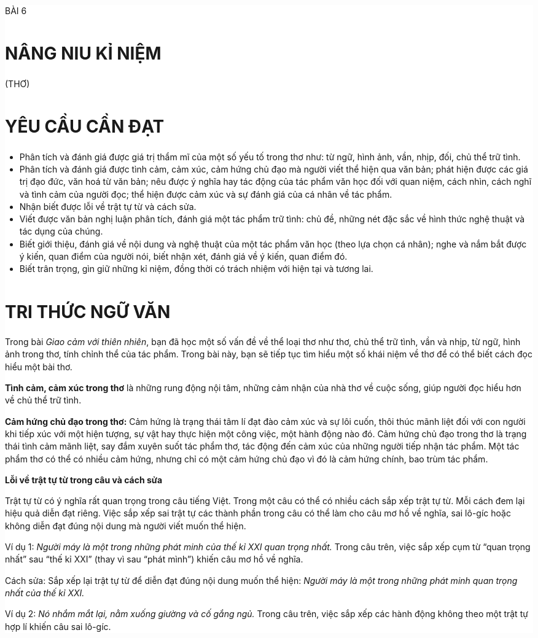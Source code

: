 BÀI
6
# NÂNG NIU KỈ NIỆM
(THƠ)

# YÊU CẦU CẦN ĐẠT
* Phân tích và đánh giá được giá trị thẩm mĩ của một số yếu tố trong thơ như: từ ngữ, hình ảnh, vần, nhịp, đối, chủ thể trữ tình.
* Phân tích và đánh giá được tình cảm, cảm xúc, cảm hứng chủ đạo mà người viết thể hiện qua văn bản; phát hiện được các giá trị đạo đức, văn hoá từ văn bản; nêu được ý nghĩa hay tác động của tác phẩm văn học đối với quan niệm, cách nhìn, cách nghĩ và tình cảm của người đọc; thể hiện được cảm xúc và sự đánh giá của cá nhân về tác phẩm.
* Nhận biết được lỗi về trật tự từ và cách sửa.
* Viết được văn bản nghị luận phân tích, đánh giá một tác phẩm trữ tình: chủ đề, những nét đặc sắc về hình thức nghệ thuật và tác dụng của chúng.
* Biết giới thiệu, đánh giá về nội dung và nghệ thuật của một tác phẩm văn học (theo lựa chọn cá nhân); nghe và nắm bắt được ý kiến, quan điểm của người nói, biết nhận xét, đánh giá về ý kiến, quan điểm đó.
* Biết trân trọng, gìn giữ những kỉ niệm, đồng thời có trách nhiệm với hiện tại và tương lai.

# TRI THỨC NGỮ VĂN

Trong bài *Giao cảm với thiên nhiên*, bạn đã học một số vấn đề về thể loại thơ như thơ, chủ thể trữ tình, vần và nhịp, từ ngữ, hình ảnh trong thơ, tính chỉnh thể của tác phẩm. Trong bài này, bạn sẽ tiếp tục tìm hiểu một số khái niệm về thơ để có thể biết cách đọc hiểu một bài thơ.

**Tình cảm, cảm xúc trong thơ** là những rung động nội tâm, những cảm nhận của nhà thơ về cuộc sống, giúp người đọc hiểu hơn về chủ thể trữ tình.

**Cảm hứng chủ đạo trong thơ:** Cảm hứng là trạng thái tâm lí đạt đào cảm xúc và sự lôi cuốn, thôi thúc mãnh liệt đối với con người khi tiếp xúc với một hiện tượng, sự vật hay thực hiện một công việc, một hành động nào đó. Cảm hứng chủ đạo trong thơ là trạng thái tình cảm mãnh liệt, say đắm xuyên suốt tác phẩm thơ, tác động đến cảm xúc của những người tiếp nhận tác phẩm. Một tác phẩm thơ có thể có nhiều cảm hứng, nhưng chỉ có một cảm hứng chủ đạo vì đó là cảm hứng chính, bao trùm tác phẩm.

**Lỗi về trật tự từ trong câu và cách sửa**

Trật tự từ có ý nghĩa rất quan trọng trong câu tiếng Việt. Trong một câu có thể có nhiều cách sắp xếp trật tự từ. Mỗi cách đem lại hiệu quả diễn đạt riêng. Việc sắp xếp sai trật tự các thành phần trong câu có thể làm cho câu mơ hồ về nghĩa, sai lô-gíc hoặc không diễn đạt đúng nội dung mà người viết muốn thể hiện.

Ví dụ 1: *Người máy là một trong những phát minh của thế kỉ XXI quan trọng nhất.*
Trong câu trên, việc sắp xếp cụm từ “quan trọng nhất” sau “thế kỉ XXI” (thay vì sau “phát mình”) khiến câu mơ hồ về nghĩa.

Cách sửa: Sắp xếp lại trật tự từ để diễn đạt đúng nội dung muốn thể hiện: *Người máy là một trong những phát minh quan trọng nhất của thế kỉ XXI.*

Ví dụ 2: *Nó nhắm mắt lại, nằm xuống giường và cố gắng ngủ.*
Trong câu trên, việc sắp xếp các hành động không theo một trật tự hợp lí khiến câu sai lô-gíc.
